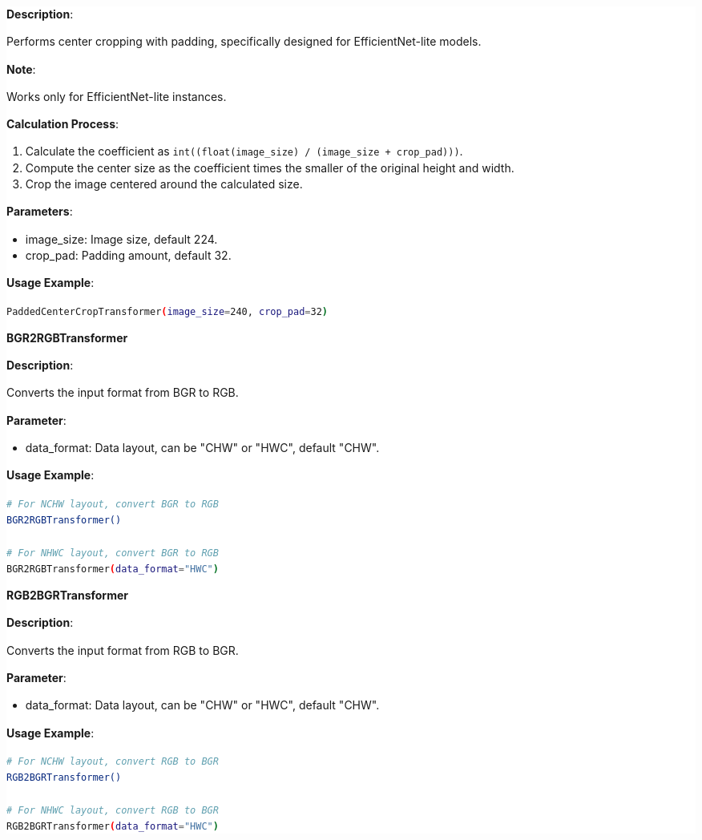**Description**:

Performs center cropping with padding, specifically designed for EfficientNet-lite models.

**Note**:

Works only for EfficientNet-lite instances.

**Calculation Process**:

1. Calculate the coefficient as `int((float(image_size) / (image_size + crop_pad)))`.
2. Compute the center size as the coefficient times the smaller of the original height and width.
3. Crop the image centered around the calculated size.

**Parameters**:

- image_size: Image size, default 224.
- crop_pad: Padding amount, default 32.

**Usage Example**:

```bash
PaddedCenterCropTransformer(image_size=240, crop_pad=32)
```

**BGR2RGBTransformer**

**Description**:

Converts the input format from BGR to RGB.

**Parameter**:

- data_format: Data layout, can be "CHW" or "HWC", default "CHW".

**Usage Example**:

```bash
# For NCHW layout, convert BGR to RGB
BGR2RGBTransformer()

# For NHWC layout, convert BGR to RGB
BGR2RGBTransformer(data_format="HWC")
```

**RGB2BGRTransformer**

**Description**:

Converts the input format from RGB to BGR.

**Parameter**:

- data_format: Data layout, can be "CHW" or "HWC", default "CHW".

**Usage Example**:

```bash
# For NCHW layout, convert RGB to BGR
RGB2BGRTransformer()

# For NHWC layout, convert RGB to BGR
RGB2BGRTransformer(data_format="HWC")
```

